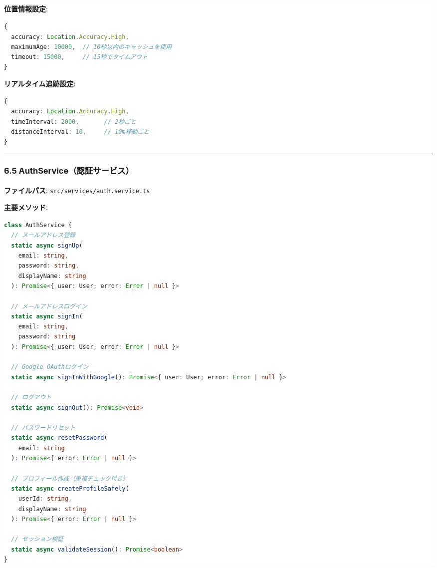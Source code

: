 **位置情報設定**:
```typescript
{
  accuracy: Location.Accuracy.High,
  maximumAge: 10000,  // 10秒以内のキャッシュを使用
  timeout: 15000,     // 15秒でタイムアウト
}
```

**リアルタイム追跡設定**:
```typescript
{
  accuracy: Location.Accuracy.High,
  timeInterval: 2000,       // 2秒ごと
  distanceInterval: 10,     // 10m移動ごと
}
```

---

### 6.5 AuthService（認証サービス）
**ファイルパス**: `src/services/auth.service.ts`

**主要メソッド**:

```typescript
class AuthService {
  // メールアドレス登録
  static async signUp(
    email: string,
    password: string,
    displayName: string
  ): Promise<{ user: User; error: Error | null }>

  // メールアドレスログイン
  static async signIn(
    email: string,
    password: string
  ): Promise<{ user: User; error: Error | null }>

  // Google OAuthログイン
  static async signInWithGoogle(): Promise<{ user: User; error: Error | null }>

  // ログアウト
  static async signOut(): Promise<void>

  // パスワードリセット
  static async resetPassword(
    email: string
  ): Promise<{ error: Error | null }>

  // プロフィール作成（重複チェック付き）
  static async createProfileSafely(
    userId: string,
    displayName: string
  ): Promise<{ error: Error | null }>

  // セッション検証
  static async validateSession(): Promise<boolean>
}
```
